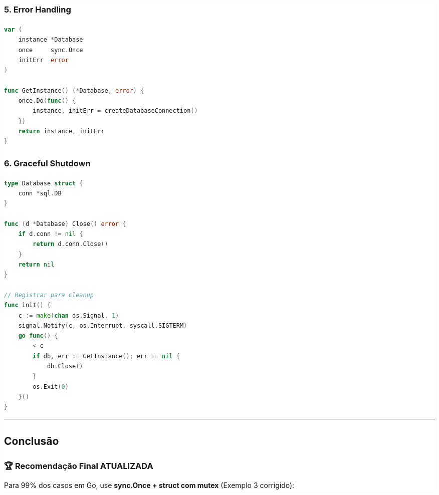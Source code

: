 
### 5. **Error Handling**
```go
var (
    instance *Database
    once     sync.Once
    initErr  error
)

func GetInstance() (*Database, error) {
    once.Do(func() {
        instance, initErr = createDatabaseConnection()
    })
    return instance, initErr
}
```

### 6. **Graceful Shutdown**
```go
type Database struct {
    conn *sql.DB
}

func (d *Database) Close() error {
    if d.conn != nil {
        return d.conn.Close()
    }
    return nil
}

// Registrar para cleanup
func init() {
    c := make(chan os.Signal, 1)
    signal.Notify(c, os.Interrupt, syscall.SIGTERM)
    go func() {
        <-c
        if db, err := GetInstance(); err == nil {
            db.Close()
        }
        os.Exit(0)
    }()
}
```

---

## Conclusão

### 🏆 Recomendação Final ATUALIZADA

Para 99% dos casos em Go, use **sync.Once + struct com mutex** (Exemplo 3 corrigido):
